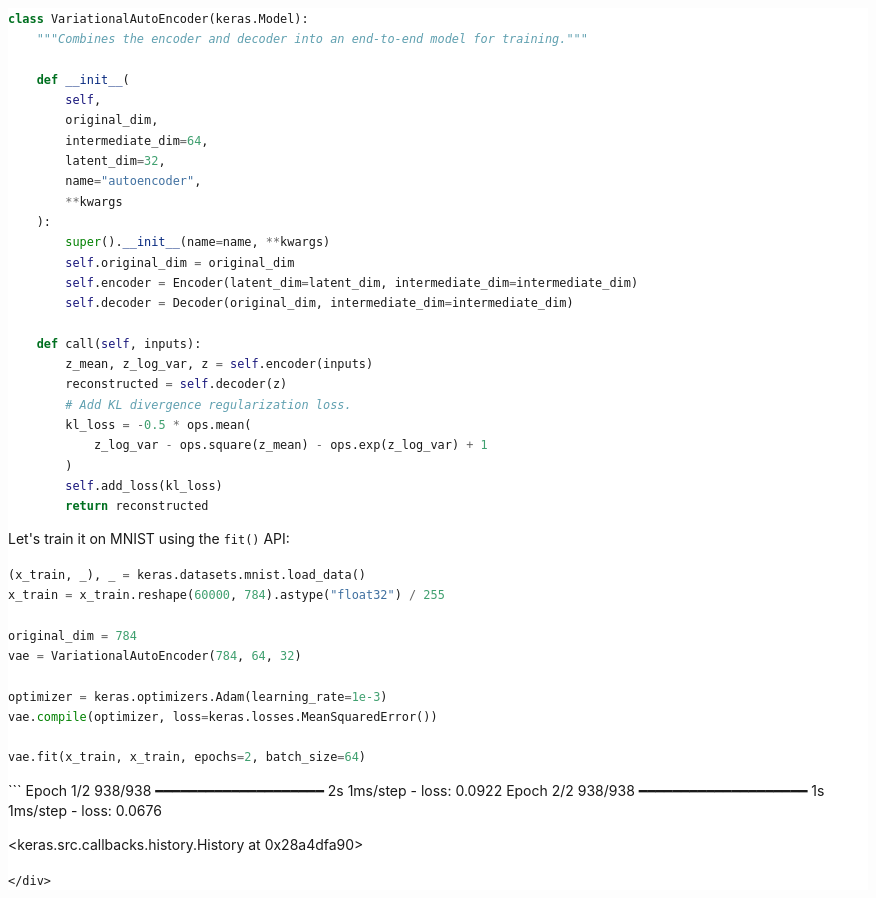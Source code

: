 ```python
class VariationalAutoEncoder(keras.Model):
    """Combines the encoder and decoder into an end-to-end model for training."""

    def __init__(
        self,
        original_dim,
        intermediate_dim=64,
        latent_dim=32,
        name="autoencoder",
        **kwargs
    ):
        super().__init__(name=name, **kwargs)
        self.original_dim = original_dim
        self.encoder = Encoder(latent_dim=latent_dim, intermediate_dim=intermediate_dim)
        self.decoder = Decoder(original_dim, intermediate_dim=intermediate_dim)

    def call(self, inputs):
        z_mean, z_log_var, z = self.encoder(inputs)
        reconstructed = self.decoder(z)
        # Add KL divergence regularization loss.
        kl_loss = -0.5 * ops.mean(
            z_log_var - ops.square(z_mean) - ops.exp(z_log_var) + 1
        )
        self.add_loss(kl_loss)
        return reconstructed

```

Let's train it on MNIST using the `fit()` API:


```python
(x_train, _), _ = keras.datasets.mnist.load_data()
x_train = x_train.reshape(60000, 784).astype("float32") / 255

original_dim = 784
vae = VariationalAutoEncoder(784, 64, 32)

optimizer = keras.optimizers.Adam(learning_rate=1e-3)
vae.compile(optimizer, loss=keras.losses.MeanSquaredError())

vae.fit(x_train, x_train, epochs=2, batch_size=64)
```

<div class="k-default-codeblock">
```
Epoch 1/2
 938/938 ━━━━━━━━━━━━━━━━━━━━  2s 1ms/step - loss: 0.0922
Epoch 2/2
 938/938 ━━━━━━━━━━━━━━━━━━━━  1s 1ms/step - loss: 0.0676

<keras.src.callbacks.history.History at 0x28a4dfa90>

```
</div>